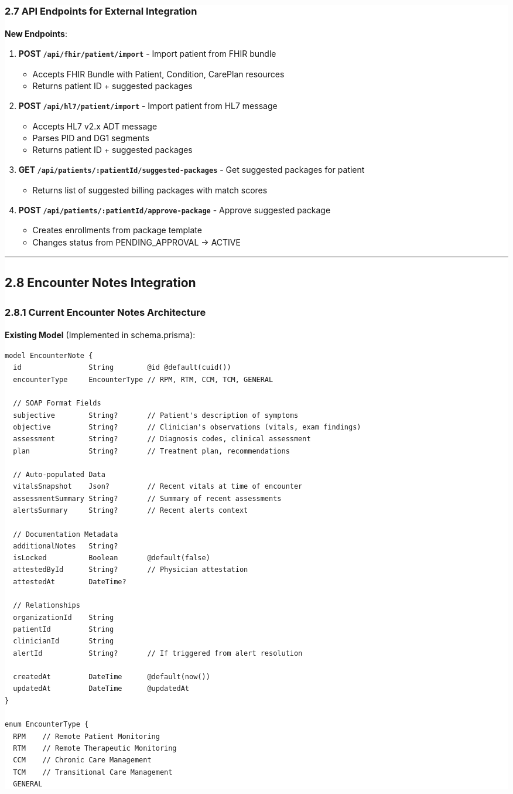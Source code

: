 ### 2.7 API Endpoints for External Integration

**New Endpoints**:

1. **POST `/api/fhir/patient/import`** - Import patient from FHIR bundle
   - Accepts FHIR Bundle with Patient, Condition, CarePlan resources
   - Returns patient ID + suggested packages

2. **POST `/api/hl7/patient/import`** - Import patient from HL7 message
   - Accepts HL7 v2.x ADT message
   - Parses PID and DG1 segments
   - Returns patient ID + suggested packages

3. **GET `/api/patients/:patientId/suggested-packages`** - Get suggested packages for patient
   - Returns list of suggested billing packages with match scores

4. **POST `/api/patients/:patientId/approve-package`** - Approve suggested package
   - Creates enrollments from package template
   - Changes status from PENDING_APPROVAL → ACTIVE

---

## 2.8 Encounter Notes Integration

### 2.8.1 Current Encounter Notes Architecture

**Existing Model** (Implemented in schema.prisma):
```prisma
model EncounterNote {
  id                String        @id @default(cuid())
  encounterType     EncounterType // RPM, RTM, CCM, TCM, GENERAL

  // SOAP Format Fields
  subjective        String?       // Patient's description of symptoms
  objective         String?       // Clinician's observations (vitals, exam findings)
  assessment        String?       // Diagnosis codes, clinical assessment
  plan              String?       // Treatment plan, recommendations

  // Auto-populated Data
  vitalsSnapshot    Json?         // Recent vitals at time of encounter
  assessmentSummary String?       // Summary of recent assessments
  alertsSummary     String?       // Recent alerts context

  // Documentation Metadata
  additionalNotes   String?
  isLocked          Boolean       @default(false)
  attestedById      String?       // Physician attestation
  attestedAt        DateTime?

  // Relationships
  organizationId    String
  patientId         String
  clinicianId       String
  alertId           String?       // If triggered from alert resolution

  createdAt         DateTime      @default(now())
  updatedAt         DateTime      @updatedAt
}

enum EncounterType {
  RPM    // Remote Patient Monitoring
  RTM    // Remote Therapeutic Monitoring
  CCM    // Chronic Care Management
  TCM    // Transitional Care Management
  GENERAL
```